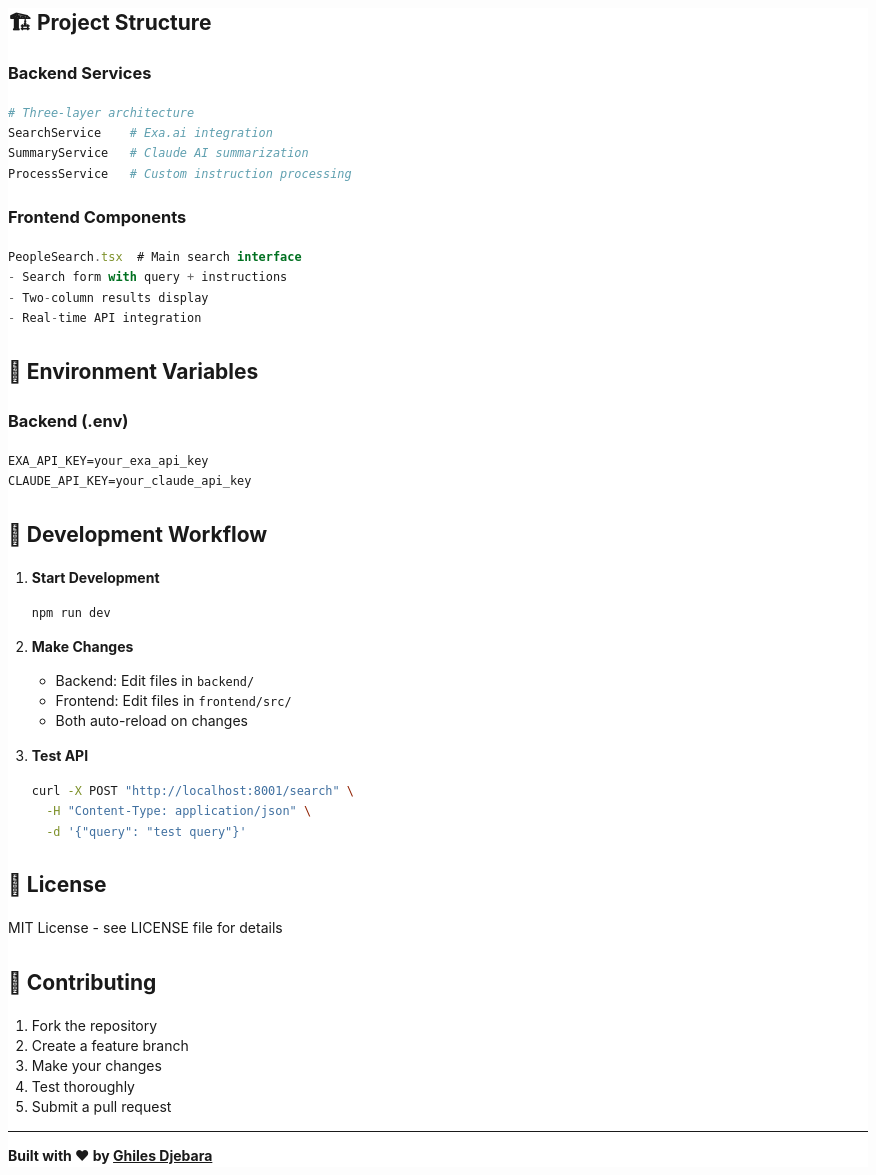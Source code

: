 ## 🏗️ Project Structure

### Backend Services
```python
# Three-layer architecture
SearchService    # Exa.ai integration
SummaryService   # Claude AI summarization  
ProcessService   # Custom instruction processing
```

### Frontend Components
```typescript
PeopleSearch.tsx  # Main search interface
- Search form with query + instructions
- Two-column results display
- Real-time API integration
```

## 🔐 Environment Variables

### Backend (.env)
```env
EXA_API_KEY=your_exa_api_key
CLAUDE_API_KEY=your_claude_api_key
```

## 🚦 Development Workflow

1. **Start Development**
   ```bash
   npm run dev
   ```

2. **Make Changes**
   - Backend: Edit files in `backend/`
   - Frontend: Edit files in `frontend/src/`
   - Both auto-reload on changes

3. **Test API**
   ```bash
   curl -X POST "http://localhost:8001/search" \
     -H "Content-Type: application/json" \
     -d '{"query": "test query"}'
   ```

## 📄 License

MIT License - see LICENSE file for details

## 🤝 Contributing

1. Fork the repository
2. Create a feature branch
3. Make your changes
4. Test thoroughly
5. Submit a pull request

---

**Built with ❤️ by [Ghiles Djebara](https://linkedin.com/in/ghiles-djebara-7005b417a)** 